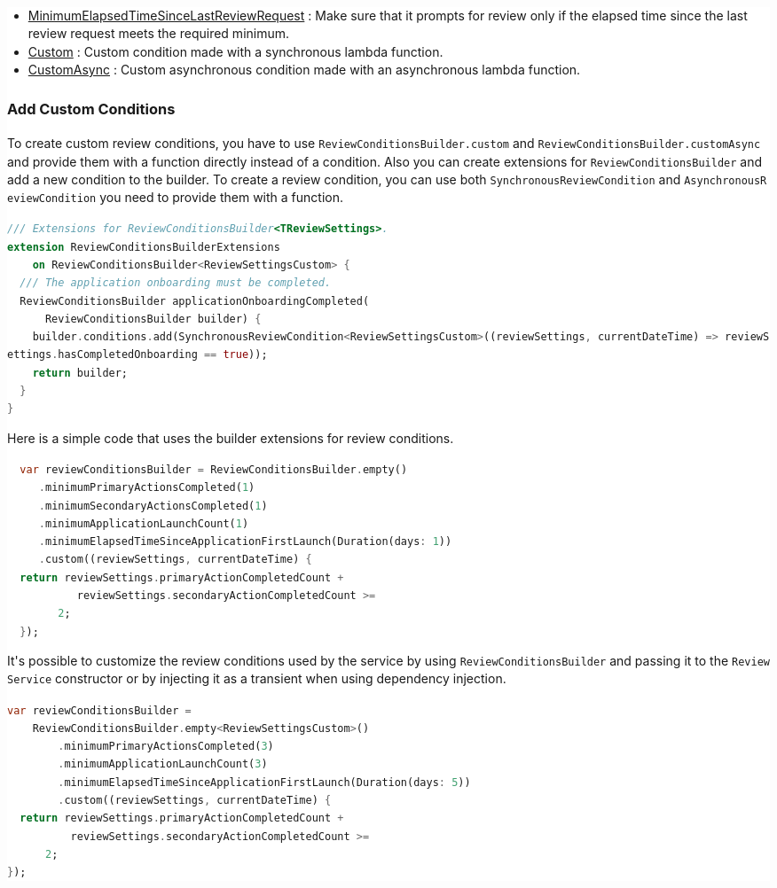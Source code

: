 - [MinimumElapsedTimeSinceLastReviewRequest](https://github.com/nventive/ReviewService/blob/1484f946c60e2bf1cb86b27faa60c148a1e56d45/src/ReviewService.Abstractions/ReviewConditionsBuilder.Extensions.cs#L83) : Make sure that it prompts for review only if the elapsed time since the last review request meets the required minimum.
- [Custom](https://github.com/nventive/ReviewService/blob/1484f946c60e2bf1cb86b27faa60c148a1e56d45/src/ReviewService.Abstractions/ReviewConditionsBuilder.Extensions.cs#L99) : Custom condition made with a synchronous lambda function.
- [CustomAsync](https://github.com/nventive/ReviewService/blob/1484f946c60e2bf1cb86b27faa60c148a1e56d45/src/ReviewService.Abstractions/ReviewConditionsBuilder.Extensions.cs#L113) : Custom asynchronous condition made with an asynchronous lambda function.

### Add Custom Conditions

To create custom review conditions, you have to use `ReviewConditionsBuilder.custom` and `ReviewConditionsBuilder.customAsync` and provide them with a function directly instead of a condition. Also you can create extensions for `ReviewConditionsBuilder` and add a new condition to the builder. To create a review condition, you can use both `SynchronousReviewCondition` and `AsynchronousReviewCondition` you need to provide them with a function.

```dart
/// Extensions for ReviewConditionsBuilder<TReviewSettings>.
extension ReviewConditionsBuilderExtensions
    on ReviewConditionsBuilder<ReviewSettingsCustom> {
  /// The application onboarding must be completed.
  ReviewConditionsBuilder applicationOnboardingCompleted(
      ReviewConditionsBuilder builder) {
    builder.conditions.add(SynchronousReviewCondition<ReviewSettingsCustom>((reviewSettings, currentDateTime) => reviewSettings.hasCompletedOnboarding == true));
    return builder;
  }
}
```

Here is a simple code that uses the builder extensions for review conditions.

 ```dart
   var reviewConditionsBuilder = ReviewConditionsBuilder.empty()
      .minimumPrimaryActionsCompleted(1)
      .minimumSecondaryActionsCompleted(1)
      .minimumApplicationLaunchCount(1)
      .minimumElapsedTimeSinceApplicationFirstLaunch(Duration(days: 1))
      .custom((reviewSettings, currentDateTime) {
   return reviewSettings.primaryActionCompletedCount +
            reviewSettings.secondaryActionCompletedCount >=
         2;
   });

```

It's possible to customize the review conditions used by the service by using `ReviewConditionsBuilder` and passing it to the `ReviewService` constructor or by injecting it as a transient when using dependency injection.

```dart
var reviewConditionsBuilder =
    ReviewConditionsBuilder.empty<ReviewSettingsCustom>()
        .minimumPrimaryActionsCompleted(3)
        .minimumApplicationLaunchCount(3)
        .minimumElapsedTimeSinceApplicationFirstLaunch(Duration(days: 5))
        .custom((reviewSettings, currentDateTime) {
  return reviewSettings.primaryActionCompletedCount +
          reviewSettings.secondaryActionCompletedCount >=
      2;
});

```
